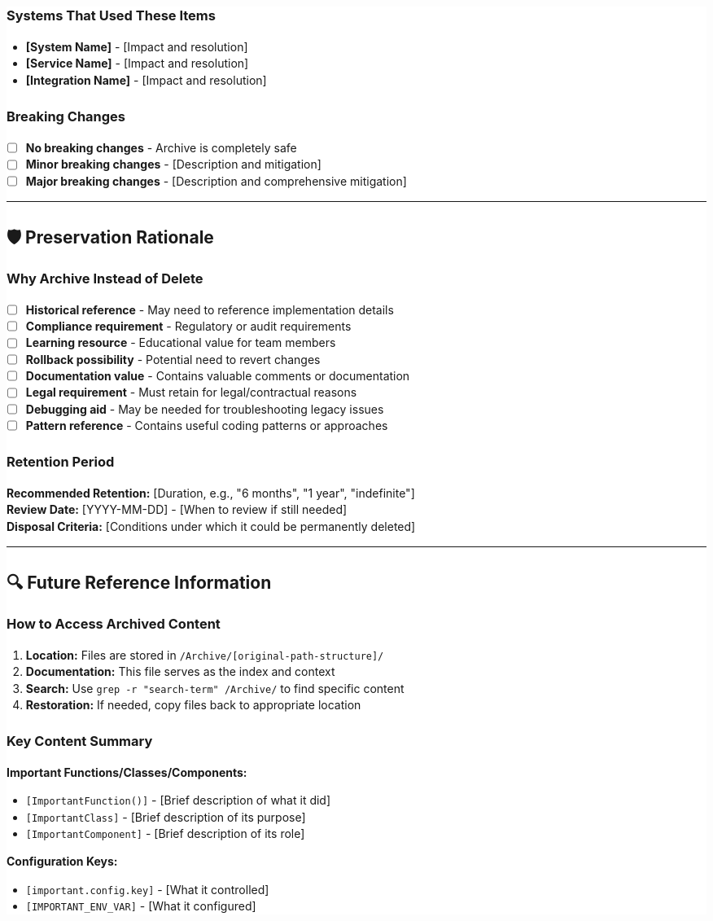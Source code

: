 ### Systems That Used These Items
- **[System Name]** - [Impact and resolution]
- **[Service Name]** - [Impact and resolution]
- **[Integration Name]** - [Impact and resolution]

### Breaking Changes
- [ ] **No breaking changes** - Archive is completely safe
- [ ] **Minor breaking changes** - [Description and mitigation]
- [ ] **Major breaking changes** - [Description and comprehensive mitigation]

---

## 🛡️ Preservation Rationale

### Why Archive Instead of Delete
- [ ] **Historical reference** - May need to reference implementation details
- [ ] **Compliance requirement** - Regulatory or audit requirements
- [ ] **Learning resource** - Educational value for team members
- [ ] **Rollback possibility** - Potential need to revert changes
- [ ] **Documentation value** - Contains valuable comments or documentation
- [ ] **Legal requirement** - Must retain for legal/contractual reasons
- [ ] **Debugging aid** - May be needed for troubleshooting legacy issues
- [ ] **Pattern reference** - Contains useful coding patterns or approaches

### Retention Period
**Recommended Retention:** [Duration, e.g., "6 months", "1 year", "indefinite"]  
**Review Date:** [YYYY-MM-DD] - [When to review if still needed]  
**Disposal Criteria:** [Conditions under which it could be permanently deleted]

---

## 🔍 Future Reference Information

### How to Access Archived Content
1. **Location:** Files are stored in `/Archive/[original-path-structure]/`
2. **Documentation:** This file serves as the index and context
3. **Search:** Use `grep -r "search-term" /Archive/` to find specific content
4. **Restoration:** If needed, copy files back to appropriate location

### Key Content Summary
**Important Functions/Classes/Components:**
- `[ImportantFunction()]` - [Brief description of what it did]
- `[ImportantClass]` - [Brief description of its purpose]
- `[ImportantComponent]` - [Brief description of its role]

**Configuration Keys:**
- `[important.config.key]` - [What it controlled]
- `[IMPORTANT_ENV_VAR]` - [What it configured]
